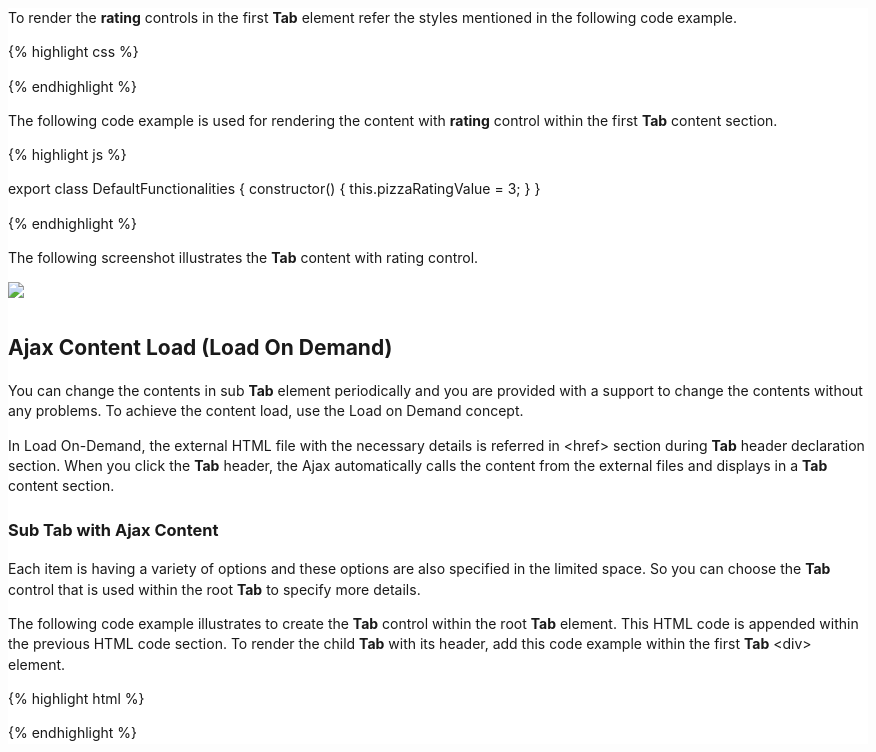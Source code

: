  
To render the **rating** controls in the first **Tab** element refer the styles mentioned in the following code example.

{% highlight css %}

<style type="text/css" class="cssStyles">
    .dishRating {
        position: absolute;
        margin: -31px 0px 0px 80px;
    }        
</style>

{% endhighlight %}

The following code example is used for rendering the content with **rating** control within the first **Tab** content section.

{% highlight js %}

export class DefaultFunctionalities {
  constructor() {
    this.pizzaRatingValue = 3; 
  }
}

{% endhighlight %}

The following screenshot illustrates the **Tab** content with rating control. 

![](/js/Tab/Getting-Started_images/Getting-Started_img3.png) 

## Ajax Content Load (Load On Demand) 

You can change the contents in sub **Tab** element periodically and you are provided with a support to change the contents without any problems. To achieve the content load, use the Load on Demand concept.

In Load On-Demand, the external HTML file with the necessary details is referred in &lt;href&gt; section during **Tab** header declaration section. When you click the **Tab** header, the Ajax automatically calls the content from the external files and displays in a **Tab** content section.

### Sub Tab with Ajax Content

Each item is having a variety of options and these options are also specified in the limited space. So you can choose the **Tab** control that is used within the root **Tab** to specify more details.

The following code example illustrates to create the **Tab** control within the root **Tab** element. This HTML code is appended within the previous HTML code section. To render the child **Tab** with its header, add this code example within the first **Tab** &lt;div&gt; element.

{% highlight html %}

<template>
    <div>
        <ej-tab id="pizzaType">
            <ul>
                <li><span class="cornSpinach"></span>
                <a href="http://js.syncfusion.com/UG/Web/Tab-Content/cornSpainach.html">ASP.NET</a></li>
                <li><span class="chickenDelite"></span>
                <a href="http://js.syncfusion.com/UG/Web/Tab-Content/ChickenDelite.html">ASP.NET MVC</a></li>
            </ul>
      </div>
</template>
{% endhighlight %}
